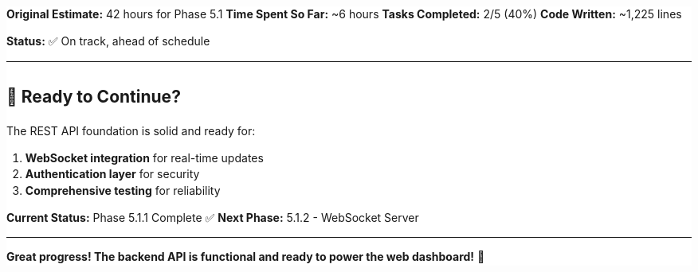 **Original Estimate:** 42 hours for Phase 5.1
**Time Spent So Far:** ~6 hours
**Tasks Completed:** 2/5 (40%)
**Code Written:** ~1,225 lines

**Status:** ✅ On track, ahead of schedule

---

## 🚦 Ready to Continue?

The REST API foundation is solid and ready for:

1. **WebSocket integration** for real-time updates
2. **Authentication layer** for security
3. **Comprehensive testing** for reliability

**Current Status:** Phase 5.1.1 Complete ✅
**Next Phase:** 5.1.2 - WebSocket Server

---

**Great progress! The backend API is functional and ready to power the web dashboard!** 🎉
